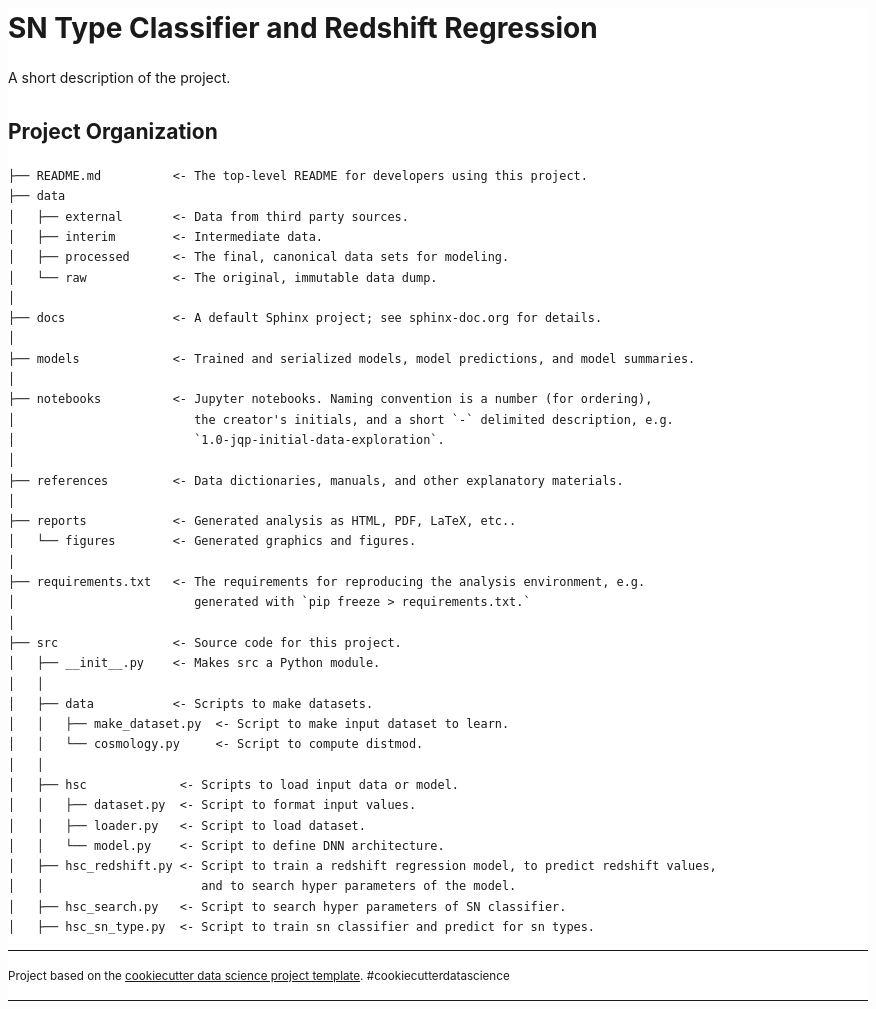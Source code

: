 SN Type Classifier and Redshift Regression 
=========================================================

A short description of the project.

Project Organization
------------

    ├── README.md          <- The top-level README for developers using this project.
    ├── data
    │   ├── external       <- Data from third party sources.
    │   ├── interim        <- Intermediate data.
    │   ├── processed      <- The final, canonical data sets for modeling.
    │   └── raw            <- The original, immutable data dump.
    │
    ├── docs               <- A default Sphinx project; see sphinx-doc.org for details.
    │
    ├── models             <- Trained and serialized models, model predictions, and model summaries.
    │
    ├── notebooks          <- Jupyter notebooks. Naming convention is a number (for ordering),
    │                         the creator's initials, and a short `-` delimited description, e.g.
    │                         `1.0-jqp-initial-data-exploration`.
    │
    ├── references         <- Data dictionaries, manuals, and other explanatory materials.
    │
    ├── reports            <- Generated analysis as HTML, PDF, LaTeX, etc..
    │   └── figures        <- Generated graphics and figures.
    │
    ├── requirements.txt   <- The requirements for reproducing the analysis environment, e.g.
    │                         generated with `pip freeze > requirements.txt.`
    │
    ├── src                <- Source code for this project.
    │   ├── __init__.py    <- Makes src a Python module.
    │   │
    │   ├── data           <- Scripts to make datasets.
    │   │   ├── make_dataset.py  <- Script to make input dataset to learn.
    │   │   └── cosmology.py     <- Script to compute distmod.
    │   │
    │   ├── hsc             <- Scripts to load input data or model.
    │   │   ├── dataset.py  <- Script to format input values.
    │   │   ├── loader.py   <- Script to load dataset.
    │   │   └── model.py    <- Script to define DNN architecture.
    │   ├── hsc_redshift.py <- Script to train a redshift regression model, to predict redshift values,
    │   │                      and to search hyper parameters of the model.
    │   ├── hsc_search.py   <- Script to search hyper parameters of SN classifier.
    │   ├── hsc_sn_type.py  <- Script to train sn classifier and predict for sn types.

--------

<p><small>Project based on the <a target="_blank" href="https://drivendata.github.io/cookiecutter-data-science/">cookiecutter data science project template</a>. #cookiecutterdatascience</small></p>

----
